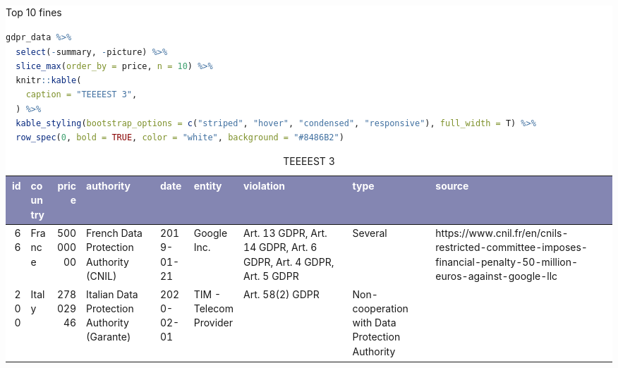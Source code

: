 </div>

Top 10 fines

```r
gdpr_data %>%
  select(-summary, -picture) %>% 
  slice_max(order_by = price, n = 10) %>% 
  knitr::kable(
    caption = "TEEEEST 3",
  ) %>% 
  kable_styling(bootstrap_options = c("striped", "hover", "condensed", "responsive"), full_width = T) %>% 
  row_spec(0, bold = TRUE, color = "white", background = "#8486B2")
```

<table class="table table-striped table-hover table-condensed table-responsive" style="margin-left: auto; margin-right: auto;">
<caption>TEEEEST 3</caption>
 <thead>
  <tr>
   <th style="text-align:right;font-weight: bold;color: white !important;background-color: #8486B2 !important;"> id </th>
   <th style="text-align:left;font-weight: bold;color: white !important;background-color: #8486B2 !important;"> country </th>
   <th style="text-align:right;font-weight: bold;color: white !important;background-color: #8486B2 !important;"> price </th>
   <th style="text-align:left;font-weight: bold;color: white !important;background-color: #8486B2 !important;"> authority </th>
   <th style="text-align:left;font-weight: bold;color: white !important;background-color: #8486B2 !important;"> date </th>
   <th style="text-align:left;font-weight: bold;color: white !important;background-color: #8486B2 !important;"> entity </th>
   <th style="text-align:left;font-weight: bold;color: white !important;background-color: #8486B2 !important;"> violation </th>
   <th style="text-align:left;font-weight: bold;color: white !important;background-color: #8486B2 !important;"> type </th>
   <th style="text-align:left;font-weight: bold;color: white !important;background-color: #8486B2 !important;"> source </th>
  </tr>
 </thead>
<tbody>
  <tr>
   <td style="text-align:right;"> 66 </td>
   <td style="text-align:left;"> France </td>
   <td style="text-align:right;"> 50000000 </td>
   <td style="text-align:left;"> French Data Protection Authority (CNIL) </td>
   <td style="text-align:left;"> 2019-01-21 </td>
   <td style="text-align:left;"> Google Inc. </td>
   <td style="text-align:left;"> Art. 13 GDPR, Art. 14 GDPR, Art. 6 GDPR, Art. 4 GDPR, Art. 5 GDPR </td>
   <td style="text-align:left;"> Several </td>
   <td style="text-align:left;"> https://www.cnil.fr/en/cnils-restricted-committee-imposes-financial-penalty-50-million-euros-against-google-llc </td>
  </tr>
  <tr>
   <td style="text-align:right;"> 200 </td>
   <td style="text-align:left;"> Italy </td>
   <td style="text-align:right;"> 27802946 </td>
   <td style="text-align:left;"> Italian Data Protection Authority (Garante) </td>
   <td style="text-align:left;"> 2020-02-01 </td>
   <td style="text-align:left;"> TIM - Telecom Provider </td>
   <td style="text-align:left;"> Art. 58(2) GDPR </td>
   <td style="text-align:left;"> Non-cooperation with Data Protection Authority </td>